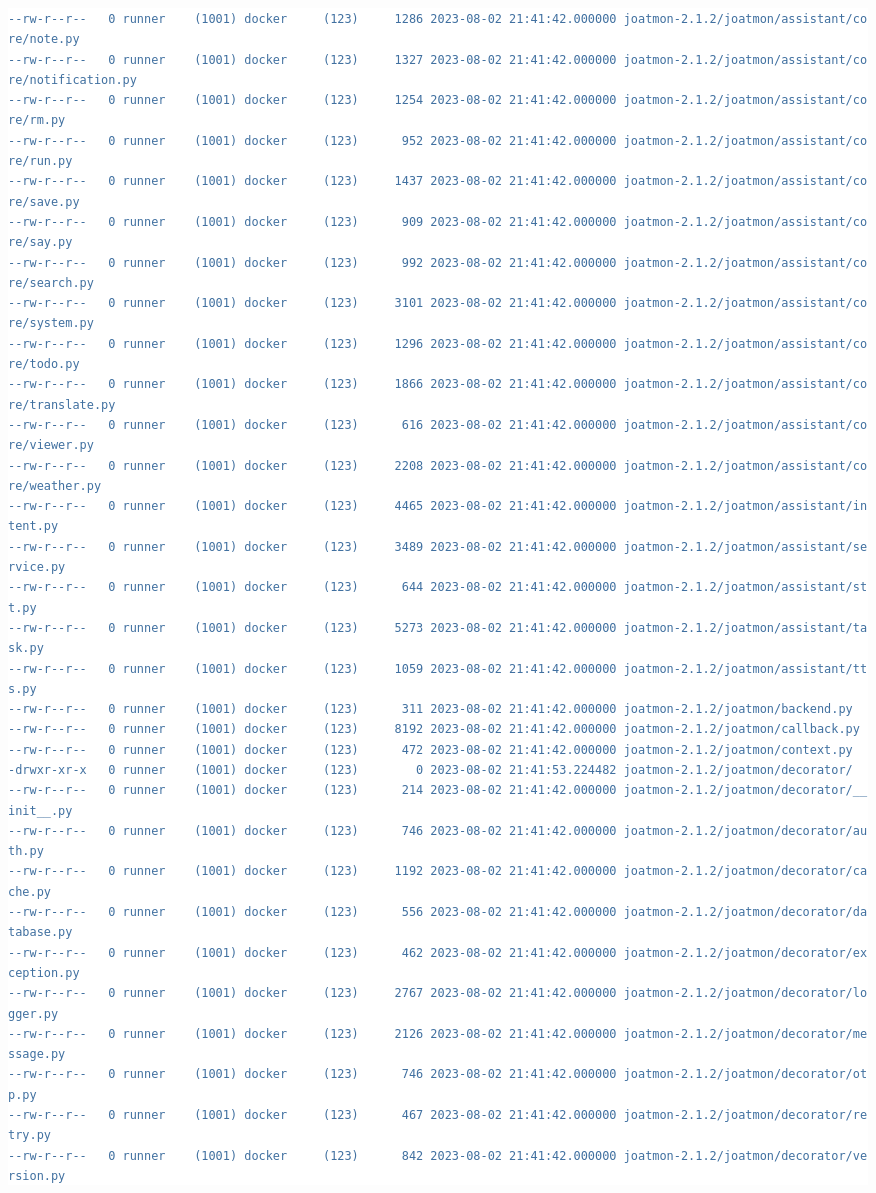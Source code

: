 ```diff
--rw-r--r--   0 runner    (1001) docker     (123)     1286 2023-08-02 21:41:42.000000 joatmon-2.1.2/joatmon/assistant/core/note.py
--rw-r--r--   0 runner    (1001) docker     (123)     1327 2023-08-02 21:41:42.000000 joatmon-2.1.2/joatmon/assistant/core/notification.py
--rw-r--r--   0 runner    (1001) docker     (123)     1254 2023-08-02 21:41:42.000000 joatmon-2.1.2/joatmon/assistant/core/rm.py
--rw-r--r--   0 runner    (1001) docker     (123)      952 2023-08-02 21:41:42.000000 joatmon-2.1.2/joatmon/assistant/core/run.py
--rw-r--r--   0 runner    (1001) docker     (123)     1437 2023-08-02 21:41:42.000000 joatmon-2.1.2/joatmon/assistant/core/save.py
--rw-r--r--   0 runner    (1001) docker     (123)      909 2023-08-02 21:41:42.000000 joatmon-2.1.2/joatmon/assistant/core/say.py
--rw-r--r--   0 runner    (1001) docker     (123)      992 2023-08-02 21:41:42.000000 joatmon-2.1.2/joatmon/assistant/core/search.py
--rw-r--r--   0 runner    (1001) docker     (123)     3101 2023-08-02 21:41:42.000000 joatmon-2.1.2/joatmon/assistant/core/system.py
--rw-r--r--   0 runner    (1001) docker     (123)     1296 2023-08-02 21:41:42.000000 joatmon-2.1.2/joatmon/assistant/core/todo.py
--rw-r--r--   0 runner    (1001) docker     (123)     1866 2023-08-02 21:41:42.000000 joatmon-2.1.2/joatmon/assistant/core/translate.py
--rw-r--r--   0 runner    (1001) docker     (123)      616 2023-08-02 21:41:42.000000 joatmon-2.1.2/joatmon/assistant/core/viewer.py
--rw-r--r--   0 runner    (1001) docker     (123)     2208 2023-08-02 21:41:42.000000 joatmon-2.1.2/joatmon/assistant/core/weather.py
--rw-r--r--   0 runner    (1001) docker     (123)     4465 2023-08-02 21:41:42.000000 joatmon-2.1.2/joatmon/assistant/intent.py
--rw-r--r--   0 runner    (1001) docker     (123)     3489 2023-08-02 21:41:42.000000 joatmon-2.1.2/joatmon/assistant/service.py
--rw-r--r--   0 runner    (1001) docker     (123)      644 2023-08-02 21:41:42.000000 joatmon-2.1.2/joatmon/assistant/stt.py
--rw-r--r--   0 runner    (1001) docker     (123)     5273 2023-08-02 21:41:42.000000 joatmon-2.1.2/joatmon/assistant/task.py
--rw-r--r--   0 runner    (1001) docker     (123)     1059 2023-08-02 21:41:42.000000 joatmon-2.1.2/joatmon/assistant/tts.py
--rw-r--r--   0 runner    (1001) docker     (123)      311 2023-08-02 21:41:42.000000 joatmon-2.1.2/joatmon/backend.py
--rw-r--r--   0 runner    (1001) docker     (123)     8192 2023-08-02 21:41:42.000000 joatmon-2.1.2/joatmon/callback.py
--rw-r--r--   0 runner    (1001) docker     (123)      472 2023-08-02 21:41:42.000000 joatmon-2.1.2/joatmon/context.py
-drwxr-xr-x   0 runner    (1001) docker     (123)        0 2023-08-02 21:41:53.224482 joatmon-2.1.2/joatmon/decorator/
--rw-r--r--   0 runner    (1001) docker     (123)      214 2023-08-02 21:41:42.000000 joatmon-2.1.2/joatmon/decorator/__init__.py
--rw-r--r--   0 runner    (1001) docker     (123)      746 2023-08-02 21:41:42.000000 joatmon-2.1.2/joatmon/decorator/auth.py
--rw-r--r--   0 runner    (1001) docker     (123)     1192 2023-08-02 21:41:42.000000 joatmon-2.1.2/joatmon/decorator/cache.py
--rw-r--r--   0 runner    (1001) docker     (123)      556 2023-08-02 21:41:42.000000 joatmon-2.1.2/joatmon/decorator/database.py
--rw-r--r--   0 runner    (1001) docker     (123)      462 2023-08-02 21:41:42.000000 joatmon-2.1.2/joatmon/decorator/exception.py
--rw-r--r--   0 runner    (1001) docker     (123)     2767 2023-08-02 21:41:42.000000 joatmon-2.1.2/joatmon/decorator/logger.py
--rw-r--r--   0 runner    (1001) docker     (123)     2126 2023-08-02 21:41:42.000000 joatmon-2.1.2/joatmon/decorator/message.py
--rw-r--r--   0 runner    (1001) docker     (123)      746 2023-08-02 21:41:42.000000 joatmon-2.1.2/joatmon/decorator/otp.py
--rw-r--r--   0 runner    (1001) docker     (123)      467 2023-08-02 21:41:42.000000 joatmon-2.1.2/joatmon/decorator/retry.py
--rw-r--r--   0 runner    (1001) docker     (123)      842 2023-08-02 21:41:42.000000 joatmon-2.1.2/joatmon/decorator/version.py
```